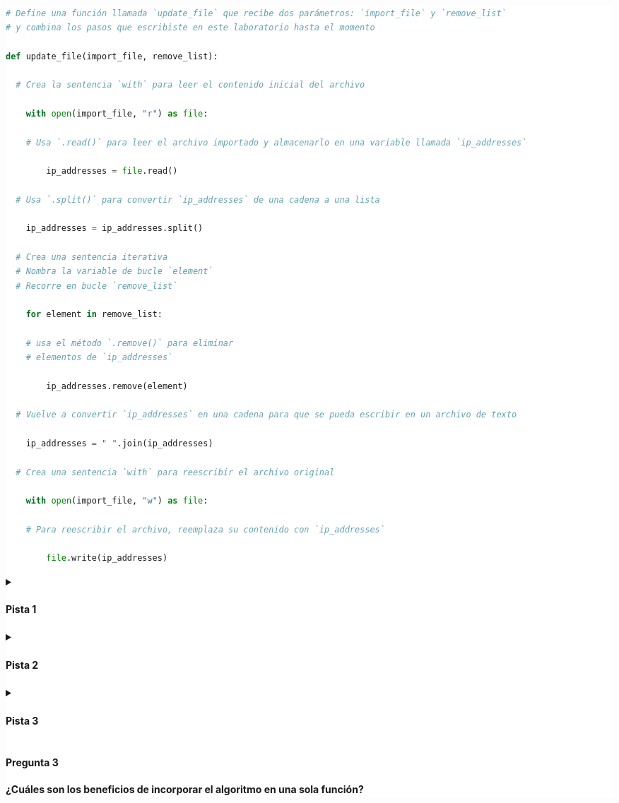 ```python
# Define una función llamada `update_file` que recibe dos parámetros: `import_file` y `remove_list`
# y combina los pasos que escribiste en este laboratorio hasta el momento

def update_file(import_file, remove_list):

  # Crea la sentencia `with` para leer el contenido inicial del archivo

    with open(import_file, "r") as file:

    # Usa `.read()` para leer el archivo importado y almacenarlo en una variable llamada `ip_addresses`

        ip_addresses = file.read()

  # Usa `.split()` para convertir `ip_addresses` de una cadena a una lista

    ip_addresses = ip_addresses.split()

  # Crea una sentencia iterativa
  # Nombra la variable de bucle `element`
  # Recorre en bucle `remove_list`

    for element in remove_list:

    # usa el método `.remove()` para eliminar
    # elementos de `ip_addresses`

        ip_addresses.remove(element)

  # Vuelve a convertir `ip_addresses` en una cadena para que se pueda escribir en un archivo de texto

    ip_addresses = " ".join(ip_addresses)

  # Crea una sentencia `with` para reescribir el archivo original

    with open(import_file, "w") as file:

    # Para reescribir el archivo, reemplaza su contenido con `ip_addresses`

        file.write(ip_addresses)
```

<details><summary><h4><strong>Pista 1</strong></h4></summary></details>

<details><summary><h4><strong>Pista 2</strong></h4></summary></details>

<details><summary><h4><strong>Pista 3</strong></h4></summary></details>

#### **Pregunta 3**
**¿Cuáles son los beneficios de incorporar el algoritmo en una sola función?**
